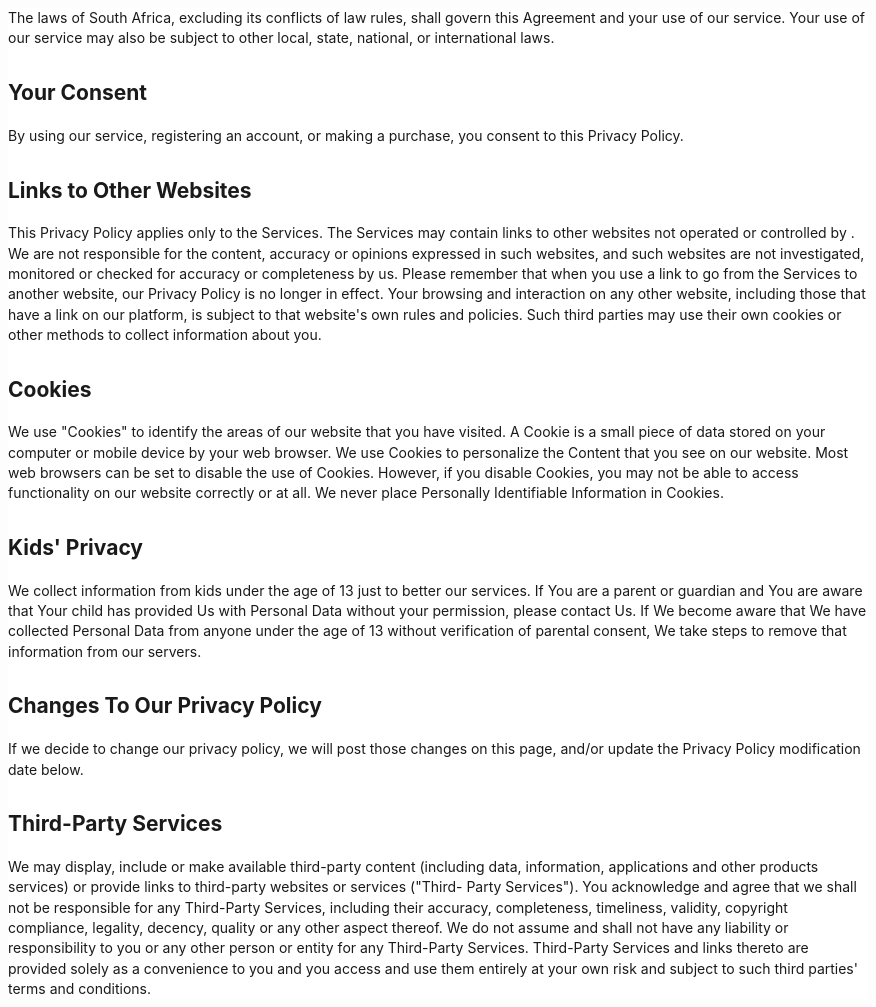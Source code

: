 The laws of South Africa, excluding its conflicts of law rules, shall govern this Agreement and your use of our service. Your use of our service may also be subject to other local, state, national, or international laws.

## Your Consent

By using our service, registering an account, or making a purchase, you consent to this Privacy Policy.

## Links to Other Websites

This Privacy Policy applies only to the Services. The Services may contain links to other websites not operated or controlled by . We are not responsible for the content, accuracy or opinions expressed in such websites, and such websites are not investigated, monitored or checked for accuracy or completeness by us. Please remember that when you use a link to go from the Services to another website, our Privacy Policy is no longer in effect. Your browsing and interaction on any other website, including those that have a link on our platform, is subject to that website's own rules and policies. Such third parties may use their own cookies or other methods to collect information about you.

## Cookies

We use "Cookies" to identify the areas of our website that you have visited. A Cookie is a small piece of data stored on your computer or mobile device by your web browser. We use Cookies to personalize the Content that you see on our website. Most web browsers can be set to disable the use of Cookies. However, if you disable Cookies, you may not be able to access functionality on our website correctly or at all. We never place Personally Identifiable Information in Cookies.

## Kids' Privacy

We collect information from kids under the age of 13 just to better our services. If You are a parent or guardian and You are aware that Your child has provided Us with Personal Data without your permission, please contact Us. If We become aware that We have collected Personal Data from anyone under the age of 13 without verification of parental consent, We take steps to remove that information from our servers.

## Changes To Our Privacy Policy

If we decide to change our privacy policy, we will post those changes on this page, and/or update the Privacy Policy modification date below.

## Third-Party Services

We may display, include or make available third-party content (including data, information, applications and other products services) or provide links to third-party websites or services ("Third- Party Services").
You acknowledge and agree that we shall not be responsible for any Third-Party Services, including their accuracy, completeness, timeliness, validity, copyright compliance, legality, decency, quality or any other aspect thereof. We do not assume and shall not have any liability or responsibility to you or any other person or entity for any Third-Party Services.
Third-Party Services and links thereto are provided solely as a convenience to you and you access and use them entirely at your own risk and subject to such third parties' terms and conditions.
